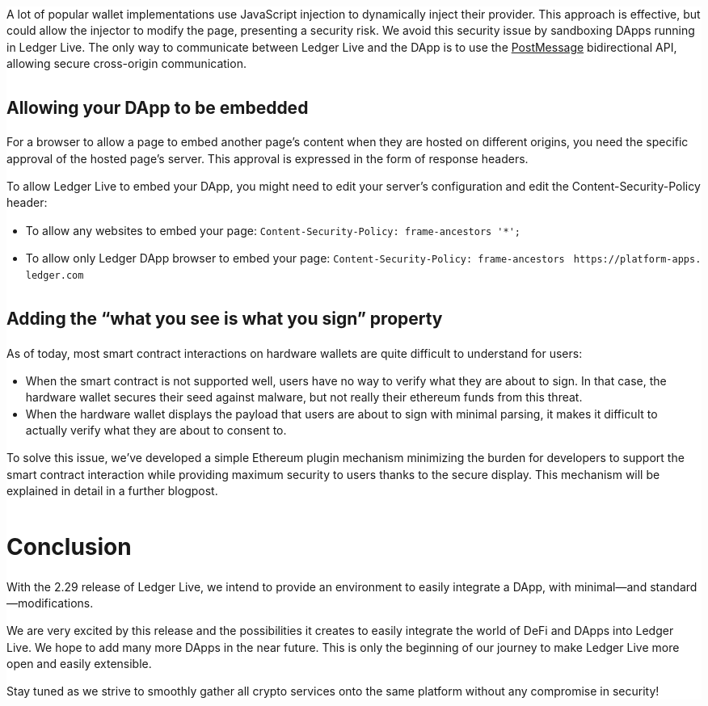 A lot of popular wallet implementations use JavaScript injection to dynamically inject their provider. This approach is effective, but could allow  the injector to modify the page, presenting a security risk. We avoid this security issue by sandboxing DApps running in Ledger Live. The only way to communicate between Ledger Live and the DApp is to use the [PostMessage](https://developer.mozilla.org/en-US/docs/Web/API/Window/postMessage) bidirectional API, allowing secure cross-origin communication.

## Allowing your DApp to be embedded

For a browser to allow a page to embed another page’s content when they are hosted on different origins, you need the specific approval of the hosted page’s server. This approval is expressed in the form of response headers.

To allow Ledger Live to embed your DApp, you might need to edit your server’s configuration and edit the Content-Security-Policy header:

- To allow any websites to embed your page:
`Content-Security-Policy: frame-ancestors '*';`

- To allow only Ledger DApp browser to embed your page:
`Content-Security-Policy: frame-ancestors `
`https://platform-apps.ledger.com`

## Adding the “what you see is what you sign” property

As of today, most smart contract interactions on hardware wallets are quite difficult to understand for users:
- When the smart contract is not supported well, users have no way to verify what they are about to sign. In that case, the hardware wallet secures their seed against malware, but not really their ethereum funds from this threat. 
- When the hardware wallet displays the payload that users are about to sign with minimal parsing, it makes it difficult to actually verify what they are about to consent to. 

To solve this issue, we’ve developed a simple Ethereum plugin mechanism minimizing the burden for developers to support the smart contract interaction while providing maximum security to users thanks to the secure display. This mechanism will be explained in detail in a further blogpost.

# Conclusion

With the 2.29 release of Ledger Live, we intend to provide an environment to easily integrate a DApp, with minimal—and standard—modifications. 

We are very excited by this release and the possibilities it creates to easily integrate the world of DeFi and DApps into Ledger Live. We hope to add many more DApps in the near future. This is only the beginning of our journey to make Ledger Live more open and easily extensible.

Stay tuned as we strive to smoothly gather all crypto services onto  the same platform without any compromise in security!


